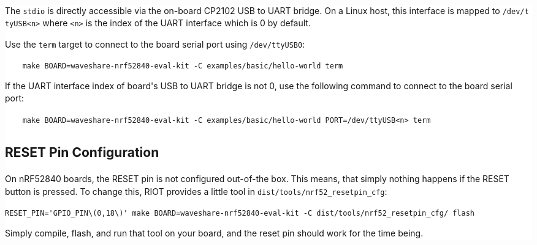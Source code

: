The `stdio` is directly accessible via the on-board CP2102 USB to UART bridge.
On a Linux host, this interface is mapped to `/dev/ttyUSB<n>` where `<n>` is
the index of the UART interface which is 0 by default.

Use the `term` target to connect to the board serial port using `/dev/ttyUSB0`:
```
    make BOARD=waveshare-nrf52840-eval-kit -C examples/basic/hello-world term
```
If the UART interface index of board's USB to UART bridge is not 0, use
the following command to connect to the board serial port:
```
    make BOARD=waveshare-nrf52840-eval-kit -C examples/basic/hello-world PORT=/dev/ttyUSB<n> term
```

## RESET Pin Configuration

On nRF52840 boards, the RESET pin is not configured out-of-the box.
This means, that simply nothing happens if the RESET button is pressed. To
change this, RIOT provides a little tool in `dist/tools/nrf52_resetpin_cfg`:
```
RESET_PIN='GPIO_PIN\(0,18\)' make BOARD=waveshare-nrf52840-eval-kit -C dist/tools/nrf52_resetpin_cfg/ flash
```
Simply compile, flash, and run that tool on your board, and the reset pin should
work for the time being.
